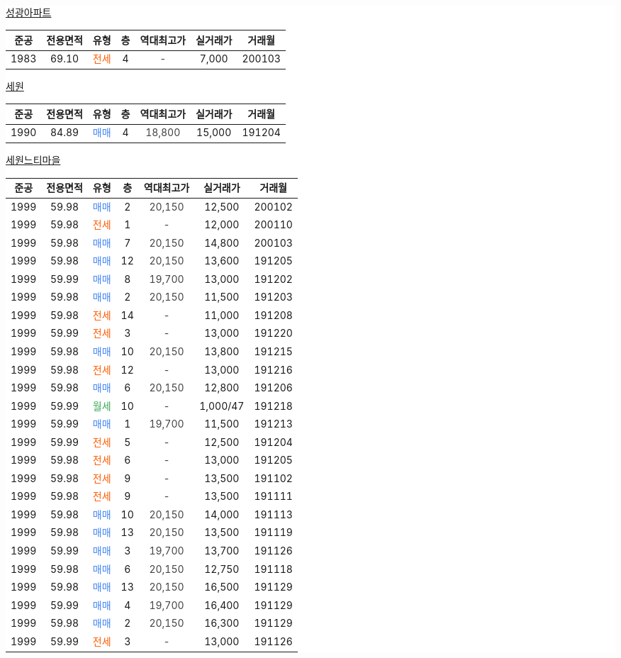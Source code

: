 [성광아파트](https://search.naver.com/search.naver?query=%EC%B6%A9%EC%B2%AD%EB%B6%81%EB%8F%84+%EC%B2%AD%EC%A3%BC%EC%8B%9C+%ED%9D%A5%EB%8D%95%EA%B5%AC+%EB%B3%B5%EB%8C%80%EB%8F%99+%EC%84%B1%EA%B4%91%EC%95%84%ED%8C%8C%ED%8A%B8)

|준공|전용면적|유형|층|역대최고가|실거래가|거래월|
|:---:|:---:|:---:|:---:|:---:|:---:|:---:|
|1983|69.10|<span style="color:#ff5a00">전세</span>|4|<span style="color:#444444">-</span>|7,000|200103|

[세원](https://search.naver.com/search.naver?query=%EC%B6%A9%EC%B2%AD%EB%B6%81%EB%8F%84+%EC%B2%AD%EC%A3%BC%EC%8B%9C+%ED%9D%A5%EB%8D%95%EA%B5%AC+%EB%B3%B5%EB%8C%80%EB%8F%99+%EC%84%B8%EC%9B%90)

|준공|전용면적|유형|층|역대최고가|실거래가|거래월|
|:---:|:---:|:---:|:---:|:---:|:---:|:---:|
|1990|84.89|<span style="color:#4285f3">매매</span>|4|<span style="color:#444444">18,800</span>|15,000|191204|

[세원느티마을](https://search.naver.com/search.naver?query=%EC%B6%A9%EC%B2%AD%EB%B6%81%EB%8F%84+%EC%B2%AD%EC%A3%BC%EC%8B%9C+%ED%9D%A5%EB%8D%95%EA%B5%AC+%EB%B3%B5%EB%8C%80%EB%8F%99+%EC%84%B8%EC%9B%90%EB%8A%90%ED%8B%B0%EB%A7%88%EC%9D%84)

|준공|전용면적|유형|층|역대최고가|실거래가|거래월|
|:---:|:---:|:---:|:---:|:---:|:---:|:---:|
|1999|59.98|<span style="color:#4285f3">매매</span>|2|<span style="color:#444444">20,150</span>|12,500|200102|
|1999|59.98|<span style="color:#ff5a00">전세</span>|1|<span style="color:#444444">-</span>|12,000|200110|
|1999|59.98|<span style="color:#4285f3">매매</span>|7|<span style="color:#444444">20,150</span>|14,800|200103|
|1999|59.98|<span style="color:#4285f3">매매</span>|12|<span style="color:#444444">20,150</span>|13,600|191205|
|1999|59.99|<span style="color:#4285f3">매매</span>|8|<span style="color:#444444">19,700</span>|13,000|191202|
|1999|59.98|<span style="color:#4285f3">매매</span>|2|<span style="color:#444444">20,150</span>|11,500|191203|
|1999|59.98|<span style="color:#ff5a00">전세</span>|14|<span style="color:#444444">-</span>|11,000|191208|
|1999|59.99|<span style="color:#ff5a00">전세</span>|3|<span style="color:#444444">-</span>|13,000|191220|
|1999|59.98|<span style="color:#4285f3">매매</span>|10|<span style="color:#444444">20,150</span>|13,800|191215|
|1999|59.98|<span style="color:#ff5a00">전세</span>|12|<span style="color:#444444">-</span>|13,000|191216|
|1999|59.98|<span style="color:#4285f3">매매</span>|6|<span style="color:#444444">20,150</span>|12,800|191206|
|1999|59.99|<span style="color:#34a853">월세</span>|10|<span style="color:#444444">-</span>|1,000/47|191218|
|1999|59.99|<span style="color:#4285f3">매매</span>|1|<span style="color:#444444">19,700</span>|11,500|191213|
|1999|59.99|<span style="color:#ff5a00">전세</span>|5|<span style="color:#444444">-</span>|12,500|191204|
|1999|59.98|<span style="color:#ff5a00">전세</span>|6|<span style="color:#444444">-</span>|13,000|191205|
|1999|59.98|<span style="color:#ff5a00">전세</span>|9|<span style="color:#444444">-</span>|13,500|191102|
|1999|59.98|<span style="color:#ff5a00">전세</span>|9|<span style="color:#444444">-</span>|13,500|191111|
|1999|59.98|<span style="color:#4285f3">매매</span>|10|<span style="color:#444444">20,150</span>|14,000|191113|
|1999|59.98|<span style="color:#4285f3">매매</span>|13|<span style="color:#444444">20,150</span>|13,500|191119|
|1999|59.99|<span style="color:#4285f3">매매</span>|3|<span style="color:#444444">19,700</span>|13,700|191126|
|1999|59.98|<span style="color:#4285f3">매매</span>|6|<span style="color:#444444">20,150</span>|12,750|191118|
|1999|59.98|<span style="color:#4285f3">매매</span>|13|<span style="color:#444444">20,150</span>|16,500|191129|
|1999|59.99|<span style="color:#4285f3">매매</span>|4|<span style="color:#444444">19,700</span>|16,400|191129|
|1999|59.98|<span style="color:#4285f3">매매</span>|2|<span style="color:#444444">20,150</span>|16,300|191129|
|1999|59.99|<span style="color:#ff5a00">전세</span>|3|<span style="color:#444444">-</span>|13,000|191126|